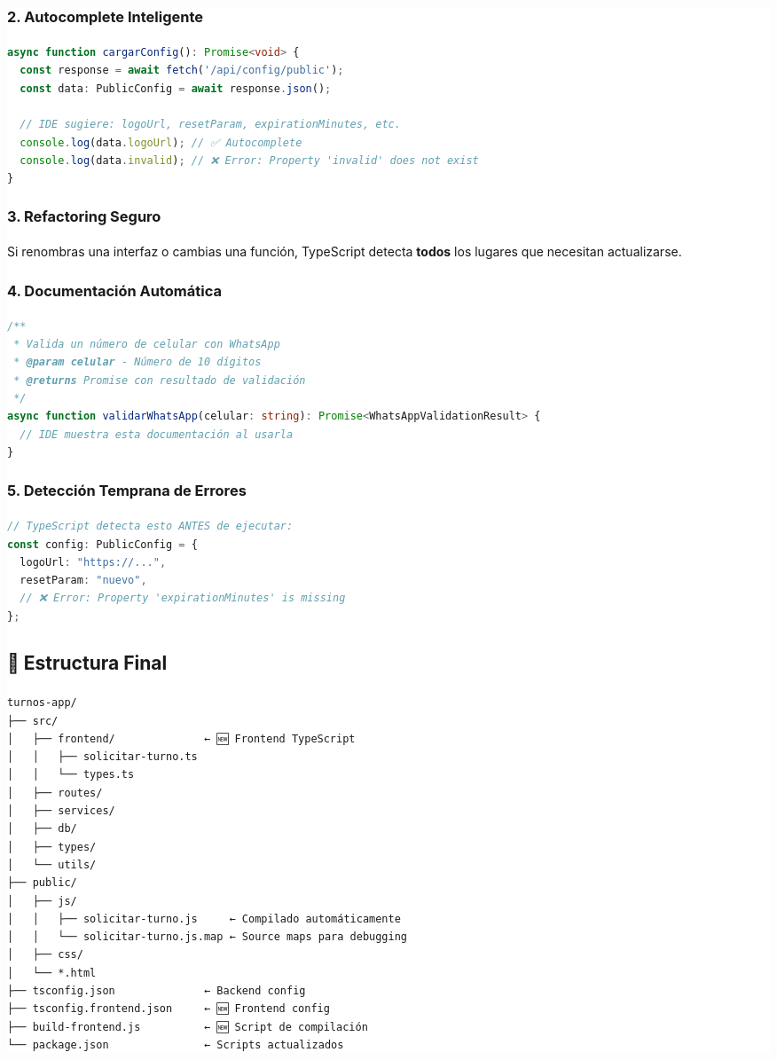 ### 2. **Autocomplete Inteligente**
```typescript
async function cargarConfig(): Promise<void> {
  const response = await fetch('/api/config/public');
  const data: PublicConfig = await response.json();
  
  // IDE sugiere: logoUrl, resetParam, expirationMinutes, etc.
  console.log(data.logoUrl); // ✅ Autocomplete
  console.log(data.invalid); // ❌ Error: Property 'invalid' does not exist
}
```

### 3. **Refactoring Seguro**
Si renombras una interfaz o cambias una función, TypeScript detecta **todos** los lugares que necesitan actualizarse.

### 4. **Documentación Automática**
```typescript
/**
 * Valida un número de celular con WhatsApp
 * @param celular - Número de 10 dígitos
 * @returns Promise con resultado de validación
 */
async function validarWhatsApp(celular: string): Promise<WhatsAppValidationResult> {
  // IDE muestra esta documentación al usarla
}
```

### 5. **Detección Temprana de Errores**
```typescript
// TypeScript detecta esto ANTES de ejecutar:
const config: PublicConfig = {
  logoUrl: "https://...",
  resetParam: "nuevo",
  // ❌ Error: Property 'expirationMinutes' is missing
};
```

## 📁 Estructura Final

```
turnos-app/
├── src/
│   ├── frontend/              ← 🆕 Frontend TypeScript
│   │   ├── solicitar-turno.ts
│   │   └── types.ts
│   ├── routes/
│   ├── services/
│   ├── db/
│   ├── types/
│   └── utils/
├── public/
│   ├── js/
│   │   ├── solicitar-turno.js     ← Compilado automáticamente
│   │   └── solicitar-turno.js.map ← Source maps para debugging
│   ├── css/
│   └── *.html
├── tsconfig.json              ← Backend config
├── tsconfig.frontend.json     ← 🆕 Frontend config
├── build-frontend.js          ← 🆕 Script de compilación
└── package.json               ← Scripts actualizados
```
